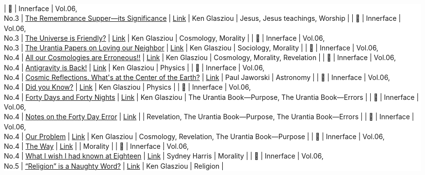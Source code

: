 | :white_square_button:   | Innerface | Vol.06, <br>No.3 | [The Remembrance Supper—its Significance](/en/article/Ken_Glasziou/The_Remembrance_Supper_its_Significance)                                                                                           | [Link](https://urantia-book.org/archive/newsletters/innerface/vol6_3/page10.html)  | Ken Glasziou         | Jesus, Jesus teachings, Worship                                                            |
| :white_square_button:   | Innerface | Vol.06, <br>No.3 | [The Universe is Friendly?](/en/article/Ken_Glasziou/The_Universe_is_Friendly)                                                                                                                        | [Link](https://urantia-book.org/archive/newsletters/innerface/vol6_3/page12.html)  | Ken Glasziou         | Cosmology, Morality                                                                        |
| :white_square_button:   | Innerface | Vol.06, <br>No.3 | [The Urantia Papers on Loving our Neighbor](/en/article/Ken_Glasziou/The_Urantia_Papers_on_loving_our_Neighbor)                                                                                       | [Link](https://urantia-book.org/archive/newsletters/innerface/vol6_3/page8.html)   | Ken Glasziou         | Sociology, Morality                                                                        |
| :white_square_button:   | Innerface | Vol.06, <br>No.4 | [All our Cosmologies are Erroneous!!](/en/article/Ken_Glasziou/All_Our_Cosmologies_Are_Erroneous)                                                                                                     | [Link](https://urantia-book.org/archive/newsletters/innerface/vol6_4/page3.html)   | Ken Glasziou         | Cosmology, Morality, Revelation                                                            |
| :white_square_button:   | Innerface | Vol.06, <br>No.4 | [Antigravity is Back!](/en/article/Ken_Glasziou/Antigravity_is_Back)                                                                                                                                  | [Link](https://urantia-book.org/archive/newsletters/innerface/vol6_4/page16.html)  | Ken Glasziou         | Physics                                                                                    |
| :white_square_button:   | Innerface | Vol.06, <br>No.4 | [Cosmic Reflections. What's at the Center of the Earth?](/en/article/Paul_Jaworski/Whats_at_the_Center_of_the_Earth)                                                                                  | [Link](https://urantia-book.org/archive/newsletters/innerface/vol6_4/page14.html)  | Paul Jaworski        | Astronomy                                                                                  |
| :white_square_button:   | Innerface | Vol.06, <br>No.4 | [Did you Know?](/en/article/Ken_Glasziou/Did_You_Know)                                                                                                                                                | [Link](https://urantia-book.org/archive/newsletters/innerface/vol6_4/page15.html)  | Ken Glasziou         | Physics                                                                                    |
| :white_square_button:   | Innerface | Vol.06, <br>No.4 | [Forty Days and Forty Nights](/en/article/Ken_Glasziou/Forty_Days_and_Forty_Nights)                                                                                                                   | [Link](https://urantia-book.org/archive/newsletters/innerface/vol6_4/page8.html)   | Ken Glasziou         | The Urantia Book—Purpose, The Urantia Book—Errors                                          |
| :white_square_button:   | Innerface | Vol.06, <br>No.4 | [Notes on the Forty Day Error](/en/article/Notes_on_the_40_day_error)                                                                                                                                 | [Link](https://urantia-book.org/archive/newsletters/innerface/vol6_4/page11.html)  |                      | Revelation, The Urantia Book—Purpose, The Urantia Book—Errors                              |
| :white_square_button:   | Innerface | Vol.06, <br>No.4 | [Our Problem](/en/article/Ken_Glasziou/Our_Problem)                                                                                                                                                   | [Link](https://urantia-book.org/archive/newsletters/innerface/vol6_4/page12.html)  | Ken Glasziou         | Cosmology, Revelation, The Urantia Book—Purpose                                            |
| :white_square_button:   | Innerface | Vol.06, <br>No.4 | [The Way](/en/article/Paving_the_Way)                                                                                                                                                                 | [Link](https://urantia-book.org/archive/newsletters/innerface/vol6_4/page2.html)   |                      | Morality                                                                                   |
| :white_square_button:   | Innerface | Vol.06, <br>No.4 | [What I wish I had known at Eighteen](/en/article/Sydney_Harris/What_I_Wish_I_Had_Known_at_Eighteen)                                                                                                  | [Link](https://urantia-book.org/archive/newsletters/innerface/vol6_4/page7.html)   | Sydney Harris        | Morality                                                                                   |
| :white_square_button:   | Innerface | Vol.06, <br>No.5 | [“Religion” is a Naughty Word?](/en/article/Ken_Glasziou/Religion_is_a_Naughty_Word)                                                                                                                  | [Link](https://urantia-book.org/archive/newsletters/innerface/vol6_5/page7.html)   | Ken Glasziou         | Religion                                                                                   |
